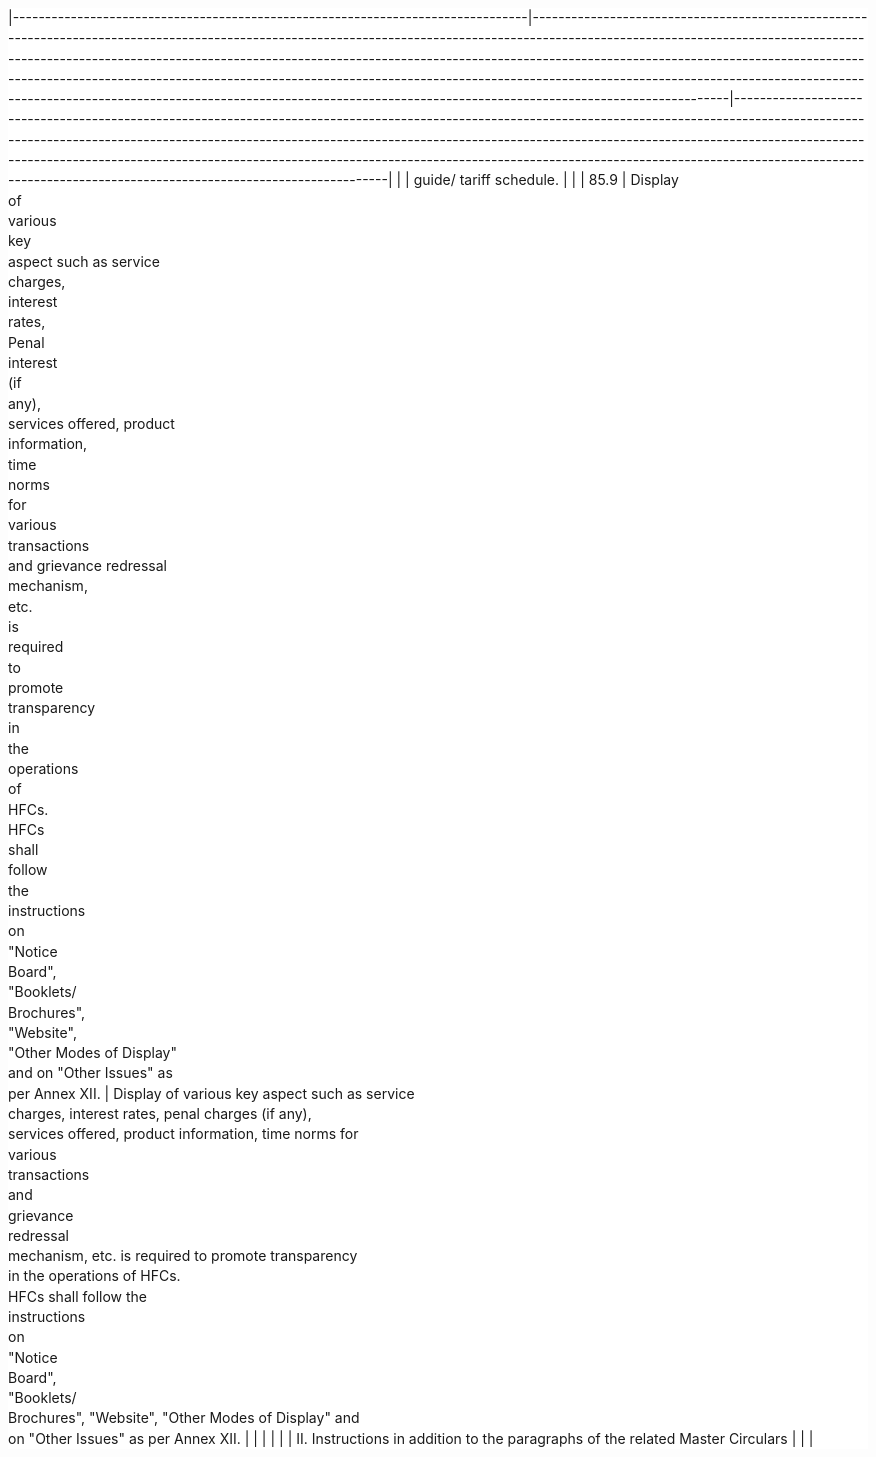 |--------------------------------------------------------------------------------|-----------------------------------------------------------------------------------------------------------------------------------------------------------------------------------------------------------------------------------------------------------------------------------------------------------------------------------------------------------------------------------------------------------------------------------------------------------------------------------------------------------------------------------------------------------------------------------|----------------------------------------------------------------------------------------------------------------------------------------------------------------------------------------------------------------------------------------------------------------------------------------------------------------------------------------------------------------------------------------------------------------------------------------------------------------------------------------------|
|                                                                                | guide/ tariff schedule.                                                                                                                                                                                                                                                                                                                                                                                                                                                                                                                                                           |                                                                                                                                                                                                                                                                                                                                                                                                                                                                                              |
| 85.9                                                                           | Display<br>of<br>various<br>key<br>aspect such as service<br>charges,<br>interest<br>rates,<br>Penal<br>interest<br>(if<br>any),<br>services offered, product<br>information,<br>time<br>norms<br>for<br>various<br>transactions<br>and grievance redressal<br>mechanism,<br>etc.<br>is<br>required<br>to<br>promote<br>transparency<br>in<br>the<br>operations<br>of<br>HFCs.<br>HFCs<br>shall<br>follow<br>the<br>instructions<br>on<br>"Notice<br>Board",<br>"Booklets/<br>Brochures",<br>"Website",<br>"Other Modes of Display"<br>and on "Other Issues" as<br>per Annex XII. | Display of various key aspect such as service<br>charges, interest rates, penal charges (if any),<br>services offered, product information, time norms for<br>various<br>transactions<br>and<br>grievance<br>redressal<br>mechanism, etc. is required to promote transparency<br>in the operations of HFCs.<br>HFCs shall follow the<br>instructions<br>on<br>"Notice<br>Board",<br>"Booklets/<br>Brochures", "Website", "Other Modes of Display" and<br>on "Other Issues" as per Annex XII. |
|                                                                                |                                                                                                                                                                                                                                                                                                                                                                                                                                                                                                                                                                                   |                                                                                                                                                                                                                                                                                                                                                                                                                                                                                              |
| II. Instructions in addition to the paragraphs of the related Master Circulars |                                                                                                                                                                                                                                                                                                                                                                                                                                                                                                                                                                                   |                                                                                                                                                                                                                                                                                                                                                                                                                                                                                              |